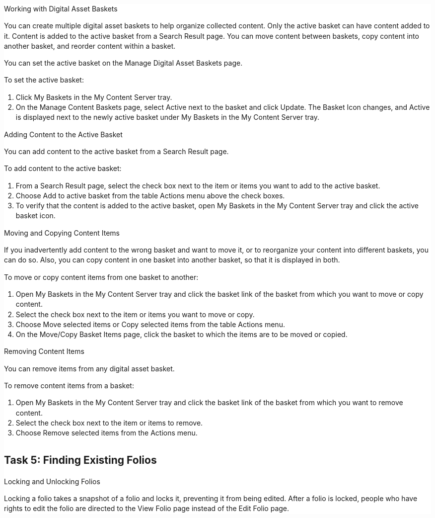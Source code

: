 Working with Digital Asset Baskets

You can create multiple digital asset baskets to help organize collected content. Only the active basket can have content added to it. Content is added to the active basket from a Search Result page. You can move content between baskets, copy content into another basket, and reorder content within a basket.

You can set the active basket on the Manage Digital Asset Baskets page.

To set the active basket:

1. Click My Baskets in the My Content Server tray.
2. On the Manage Content Baskets page, select Active next to the basket and click Update. The Basket Icon changes, and Active is displayed next to the newly active basket under My Baskets in the My Content Server tray.

Adding Content to the Active Basket

You can add content to the active basket from a Search Result page.

To add content to the active basket:

1. From a Search Result page, select the check box next to the item or items you want to add to the active basket.
2. Choose Add to active basket from the table Actions menu above the check boxes.
3. To verify that the content is added to the active basket, open My Baskets in the My Content Server tray and click the active basket icon.

Moving and Copying Content Items

If you inadvertently add content to the wrong basket and want to move it, or to reorganize your content into different baskets, you can do so. Also, you can copy content in one basket into another basket, so that it is displayed in both.

To move or copy content items from one basket to another:

1. Open My Baskets in the My Content Server tray and click the basket link of the basket from which you want to move or copy content.
2. Select the check box next to the item or items you want to move or copy.
3. Choose Move selected items or Copy selected items from the table Actions menu.
4. On the Move/Copy Basket Items page, click the basket to which the items are to be moved or copied.

Removing Content Items

You can remove items from any digital asset basket.

To remove content items from a basket:

1. Open My Baskets in the My Content Server tray and click the basket link of the basket from which you want to remove content.
2. Select the check box next to the item or items to remove.
3. Choose Remove selected items from the Actions menu.

## Task 5: Finding Existing Folios

Locking and Unlocking Folios

Locking a folio takes a snapshot of a folio and locks it, preventing it from being edited. After a folio is locked, people who have rights to edit the folio are directed to the View Folio page instead of the Edit Folio page.
